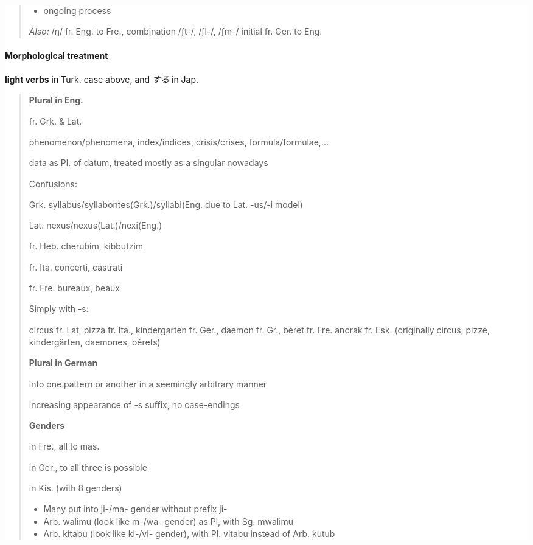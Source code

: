 >
> - ongoing process 
>
> *Also:* /ŋ/ fr. Eng. to Fre., combination /ʃt-/, /ʃl-/, /ʃm-/ initial fr. Ger. to Eng.

#### Morphological treatment

**light verbs** in Turk. case above, and *する* in Jap. 

> **Plural in Eng.**
>
> fr. Grk. & Lat.
>
> phenomenon/phenomena, index/indices, crisis/crises, formula/formulae,...
>
> data as Pl. of datum, treated mostly as a singular nowadays
>
> Confusions:
>
> Grk. syllabus/syllabontes(Grk.)/syllabi(Eng. due to Lat. -us/-i model)
>
> Lat. nexus/nexus(Lat.)/nexi(Eng.)
>
> fr. Heb. cherubim, kibbutzim
>
> fr. Ita. concerti, castrati
>
> fr. Fre. bureaux, beaux
>
> Simply with -s:
>
> circus fr. Lat, pizza fr. Ita., kindergarten fr. Ger., daemon fr. Gr., béret fr. Fre. anorak fr. Esk. (originally circus, pizze, kindergärten, daemones, bérets)
>
> **Plural in German**
>
> into one pattern or another in a seemingly arbitrary manner
>
> increasing appearance of -s suffix, no case-endings
>
> **Genders**
>
> in Fre., all to mas.
>
> in Ger., to all three is possible
>
> in Kis. (with 8 genders)
>
> - Many put into ji-/ma- gender without prefix ji-
> - Arb. walimu (look like m-/wa- gender) as Pl, with Sg. mwalimu
> - Arb. kitabu (look like ki-/vi- gender), with Pl. vitabu instead of Arb. kutub 
